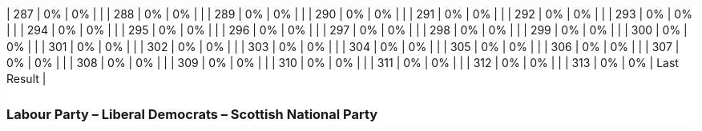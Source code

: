 | 287 | 0% | 0% |  |
| 288 | 0% | 0% |  |
| 289 | 0% | 0% |  |
| 290 | 0% | 0% |  |
| 291 | 0% | 0% |  |
| 292 | 0% | 0% |  |
| 293 | 0% | 0% |  |
| 294 | 0% | 0% |  |
| 295 | 0% | 0% |  |
| 296 | 0% | 0% |  |
| 297 | 0% | 0% |  |
| 298 | 0% | 0% |  |
| 299 | 0% | 0% |  |
| 300 | 0% | 0% |  |
| 301 | 0% | 0% |  |
| 302 | 0% | 0% |  |
| 303 | 0% | 0% |  |
| 304 | 0% | 0% |  |
| 305 | 0% | 0% |  |
| 306 | 0% | 0% |  |
| 307 | 0% | 0% |  |
| 308 | 0% | 0% |  |
| 309 | 0% | 0% |  |
| 310 | 0% | 0% |  |
| 311 | 0% | 0% |  |
| 312 | 0% | 0% |  |
| 313 | 0% | 0% | Last Result |

### Labour Party – Liberal Democrats – Scottish National Party
